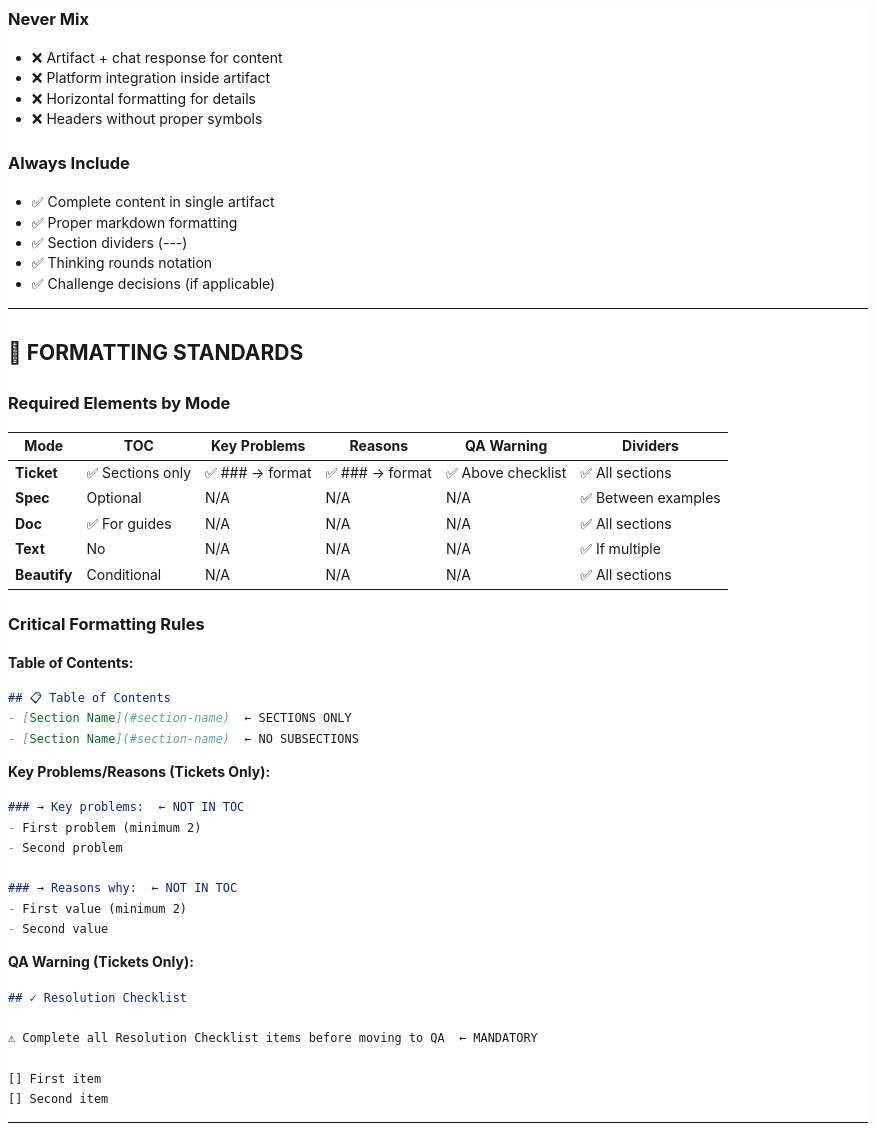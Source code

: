 ### Never Mix
- ❌ Artifact + chat response for content
- ❌ Platform integration inside artifact
- ❌ Horizontal formatting for details
- ❌ Headers without proper symbols

### Always Include
- ✅ Complete content in single artifact
- ✅ Proper markdown formatting
- ✅ Section dividers (---)
- ✅ Thinking rounds notation
- ✅ Challenge decisions (if applicable)

---

## 📝 FORMATTING STANDARDS

### Required Elements by Mode

| Mode | TOC | Key Problems | Reasons | QA Warning | Dividers |
|------|-----|-------------|---------|------------|----------|
| **Ticket** | ✅ Sections only | ✅ ### → format | ✅ ### → format | ✅ Above checklist | ✅ All sections |
| **Spec** | Optional | N/A | N/A | N/A | ✅ Between examples |
| **Doc** | ✅ For guides | N/A | N/A | N/A | ✅ All sections |
| **Text** | No | N/A | N/A | N/A | ✅ If multiple |
| **Beautify** | Conditional | N/A | N/A | N/A | ✅ All sections |

### Critical Formatting Rules

**Table of Contents:**
```markdown
## 📋 Table of Contents
- [Section Name](#section-name)  ← SECTIONS ONLY
- [Section Name](#section-name)  ← NO SUBSECTIONS
```

**Key Problems/Reasons (Tickets Only):**
```markdown
### → Key problems:  ← NOT IN TOC
- First problem (minimum 2)
- Second problem

### → Reasons why:  ← NOT IN TOC  
- First value (minimum 2)
- Second value
```

**QA Warning (Tickets Only):**
```markdown
## ✓ Resolution Checklist

⚠️ Complete all Resolution Checklist items before moving to QA  ← MANDATORY

[] First item
[] Second item
```

---